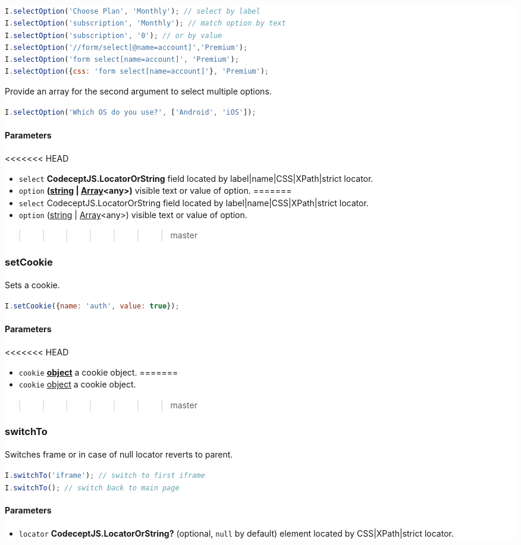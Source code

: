 ```js
I.selectOption('Choose Plan', 'Monthly'); // select by label
I.selectOption('subscription', 'Monthly'); // match option by text
I.selectOption('subscription', '0'); // or by value
I.selectOption('//form/select[@name=account]','Premium');
I.selectOption('form select[name=account]', 'Premium');
I.selectOption({css: 'form select[name=account]'}, 'Premium');
```

Provide an array for the second argument to select multiple options.

```js
I.selectOption('Which OS do you use?', ['Android', 'iOS']);
```

#### Parameters

<<<<<<< HEAD
-   `select` **CodeceptJS.LocatorOrString** field located by label|name|CSS|XPath|strict locator.
-   `option` **([string][3] | [Array][8]&lt;any>)** visible text or value of option.
=======
-   `select` CodeceptJS.LocatorOrString field located by label|name|CSS|XPath|strict locator.
-   `option` ([string][4] \| [Array][9]&lt;any>) visible text or value of option.
    

>>>>>>> master

### setCookie

Sets a cookie.

```js
I.setCookie({name: 'auth', value: true});
```

#### Parameters

<<<<<<< HEAD
-   `cookie` **[object][4]** a cookie object.
=======
-   `cookie` [object][5] a cookie object.
    

>>>>>>> master

### switchTo

Switches frame or in case of null locator reverts to parent.

```js
I.switchTo('iframe'); // switch to first iframe
I.switchTo(); // switch back to main page
```

#### Parameters

-   `locator` **CodeceptJS.LocatorOrString?** (optional, `null` by default) element located by CSS|XPath|strict locator. 


[1]: https://github.com/DevExpress/testcafe
[2]: https://devexpress.github.io/testcafe/documentation/using-testcafe/common-concepts/browsers/browser-support.html
[3]: https://devexpress.github.io/testcafe/documentation/recipes/test-on-remote-computers-and-mobile-devices.html
[4]: https://developer.mozilla.org/docs/Web/JavaScript/Reference/Global_Objects/String
[5]: https://developer.mozilla.org/docs/Web/JavaScript/Reference/Global_Objects/Object
[6]: https://developer.mozilla.org/docs/Web/JavaScript/Reference/Statements/function
[7]: https://developer.mozilla.org/docs/Web/JavaScript/Reference/Global_Objects/Promise
[8]: https://developer.mozilla.org/docs/Web/JavaScript/Reference/Global_Objects/Number
[9]: https://developer.mozilla.org/docs/Web/JavaScript/Reference/Global_Objects/Array
[10]: https://code.google.com/p/selenium/wiki/JsonWireProtocol#/session/:sessionId/element/:id/value
[11]: https://developer.mozilla.org/docs/Web/JavaScript/Reference/Global_Objects/Boolean